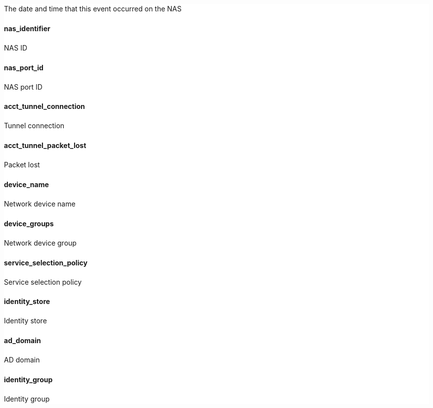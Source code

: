The date and time that this event occurred on the NAS

<a id="models.RadiusAccounting.nas_identifier"></a>

#### nas\_identifier

NAS ID

<a id="models.RadiusAccounting.nas_port_id"></a>

#### nas\_port\_id

NAS port ID

<a id="models.RadiusAccounting.acct_tunnel_connection"></a>

#### acct\_tunnel\_connection

Tunnel connection

<a id="models.RadiusAccounting.acct_tunnel_packet_lost"></a>

#### acct\_tunnel\_packet\_lost

Packet lost

<a id="models.RadiusAccounting.device_name"></a>

#### device\_name

Network device name

<a id="models.RadiusAccounting.device_groups"></a>

#### device\_groups

Network device group

<a id="models.RadiusAccounting.service_selection_policy"></a>

#### service\_selection\_policy

Service selection policy

<a id="models.RadiusAccounting.identity_store"></a>

#### identity\_store

Identity store

<a id="models.RadiusAccounting.ad_domain"></a>

#### ad\_domain

AD domain

<a id="models.RadiusAccounting.identity_group"></a>

#### identity\_group

Identity group
